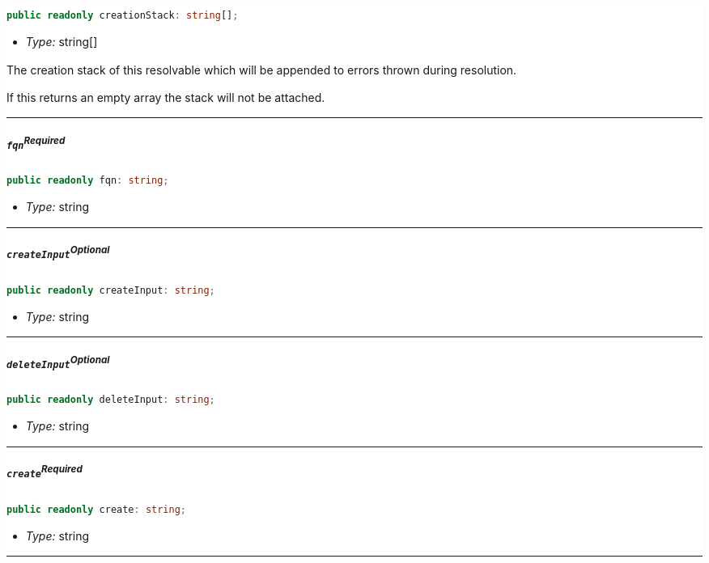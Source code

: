 ```typescript
public readonly creationStack: string[];
```

- *Type:* string[]

The creation stack of this resolvable which will be appended to errors thrown during resolution.

If this returns an empty array the stack will not be attached.

---

##### `fqn`<sup>Required</sup> <a name="fqn" id="@cdktf/provider-opentelekomcloud.sdrsProtectiongroupV1.SdrsProtectiongroupV1TimeoutsOutputReference.property.fqn"></a>

```typescript
public readonly fqn: string;
```

- *Type:* string

---

##### `createInput`<sup>Optional</sup> <a name="createInput" id="@cdktf/provider-opentelekomcloud.sdrsProtectiongroupV1.SdrsProtectiongroupV1TimeoutsOutputReference.property.createInput"></a>

```typescript
public readonly createInput: string;
```

- *Type:* string

---

##### `deleteInput`<sup>Optional</sup> <a name="deleteInput" id="@cdktf/provider-opentelekomcloud.sdrsProtectiongroupV1.SdrsProtectiongroupV1TimeoutsOutputReference.property.deleteInput"></a>

```typescript
public readonly deleteInput: string;
```

- *Type:* string

---

##### `create`<sup>Required</sup> <a name="create" id="@cdktf/provider-opentelekomcloud.sdrsProtectiongroupV1.SdrsProtectiongroupV1TimeoutsOutputReference.property.create"></a>

```typescript
public readonly create: string;
```

- *Type:* string

---